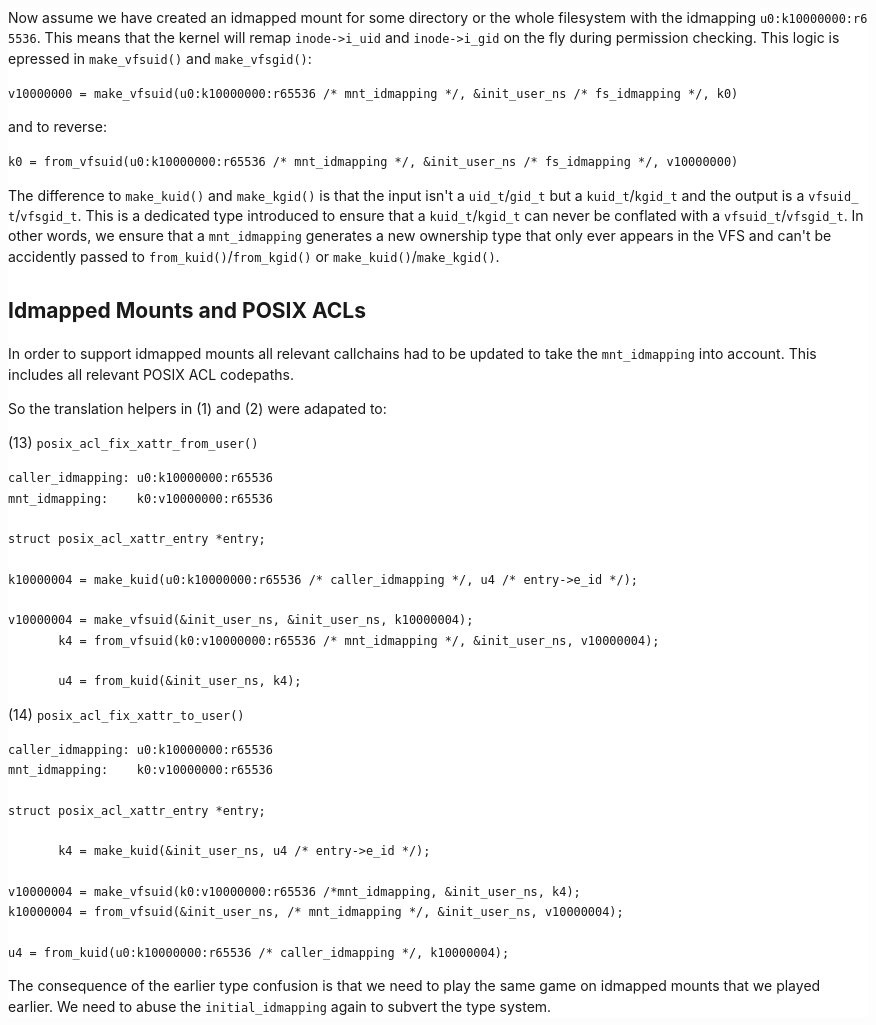 Now assume we have created an idmapped mount for some directory or the whole
filesystem with the idmapping `u0:k10000000:r65536`. This means that the kernel
will remap `inode->i_uid` and `inode->i_gid` on the fly during permission
checking. This logic is epressed in `make_vfsuid()` and `make_vfsgid()`:

    v10000000 = make_vfsuid(u0:k10000000:r65536 /* mnt_idmapping */, &init_user_ns /* fs_idmapping */, k0)

and to reverse:

    k0 = from_vfsuid(u0:k10000000:r65536 /* mnt_idmapping */, &init_user_ns /* fs_idmapping */, v10000000)

The difference to `make_kuid()` and `make_kgid()` is that the input isn't
a `uid_t`/`gid_t` but a `kuid_t`/`kgid_t` and the output is a
`vfsuid_t`/`vfsgid_t`. This is a dedicated type introduced to ensure that
a `kuid_t`/`kgid_t` can never be conflated with a `vfsuid_t`/`vfsgid_t`. In
other words, we ensure that a `mnt_idmapping` generates a new ownership type
that only ever appears in the VFS and can't be accidently passed to
`from_kuid()`/`from_kgid()` or `make_kuid()`/`make_kgid()`.

## Idmapped Mounts and POSIX ACLs

In order to support idmapped mounts all relevant callchains had to be updated to
take the `mnt_idmapping` into account. This includes all relevant POSIX ACL
codepaths.

So the translation helpers in (1) and (2) were adapated to:

(13) `posix_acl_fix_xattr_from_user()`

    caller_idmapping: u0:k10000000:r65536
    mnt_idmapping:    k0:v10000000:r65536

    struct posix_acl_xattr_entry *entry;

    k10000004 = make_kuid(u0:k10000000:r65536 /* caller_idmapping */, u4 /* entry->e_id */);

    v10000004 = make_vfsuid(&init_user_ns, &init_user_ns, k10000004);
           k4 = from_vfsuid(k0:v10000000:r65536 /* mnt_idmapping */, &init_user_ns, v10000004);

           u4 = from_kuid(&init_user_ns, k4);

(14) `posix_acl_fix_xattr_to_user()`

    caller_idmapping: u0:k10000000:r65536
    mnt_idmapping:    k0:v10000000:r65536

    struct posix_acl_xattr_entry *entry;

           k4 = make_kuid(&init_user_ns, u4 /* entry->e_id */);

    v10000004 = make_vfsuid(k0:v10000000:r65536 /*mnt_idmapping, &init_user_ns, k4);
    k10000004 = from_vfsuid(&init_user_ns, /* mnt_idmapping */, &init_user_ns, v10000004);

    u4 = from_kuid(u0:k10000000:r65536 /* caller_idmapping */, k10000004);

The consequence of the earlier type confusion is that we need to play the same
game on idmapped mounts that we played earlier. We need to abuse the
`initial_idmapping` again to subvert the type system.
